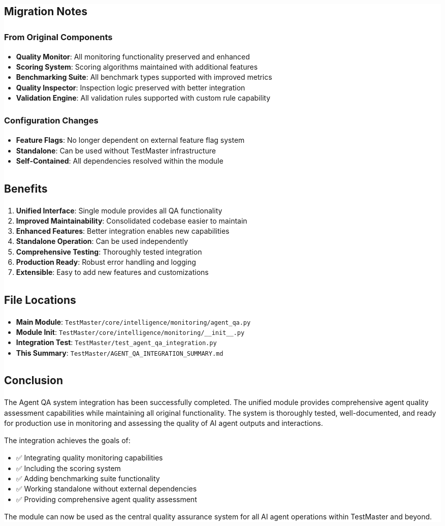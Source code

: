 ```python
```

## Migration Notes

### From Original Components
- **Quality Monitor**: All monitoring functionality preserved and enhanced
- **Scoring System**: Scoring algorithms maintained with additional features
- **Benchmarking Suite**: All benchmark types supported with improved metrics
- **Quality Inspector**: Inspection logic preserved with better integration
- **Validation Engine**: All validation rules supported with custom rule capability

### Configuration Changes
- **Feature Flags**: No longer dependent on external feature flag system
- **Standalone**: Can be used without TestMaster infrastructure
- **Self-Contained**: All dependencies resolved within the module

## Benefits

1. **Unified Interface**: Single module provides all QA functionality
2. **Improved Maintainability**: Consolidated codebase easier to maintain
3. **Enhanced Features**: Better integration enables new capabilities
4. **Standalone Operation**: Can be used independently
5. **Comprehensive Testing**: Thoroughly tested integration
6. **Production Ready**: Robust error handling and logging
7. **Extensible**: Easy to add new features and customizations

## File Locations

- **Main Module**: `TestMaster/core/intelligence/monitoring/agent_qa.py`
- **Module Init**: `TestMaster/core/intelligence/monitoring/__init__.py`
- **Integration Test**: `TestMaster/test_agent_qa_integration.py`
- **This Summary**: `TestMaster/AGENT_QA_INTEGRATION_SUMMARY.md`

## Conclusion

The Agent QA system integration has been successfully completed. The unified module provides comprehensive agent quality assessment capabilities while maintaining all original functionality. The system is thoroughly tested, well-documented, and ready for production use in monitoring and assessing the quality of AI agent outputs and interactions.

The integration achieves the goals of:
- ✅ Integrating quality monitoring capabilities
- ✅ Including the scoring system
- ✅ Adding benchmarking suite functionality
- ✅ Working standalone without external dependencies
- ✅ Providing comprehensive agent quality assessment

The module can now be used as the central quality assurance system for all AI agent operations within TestMaster and beyond.